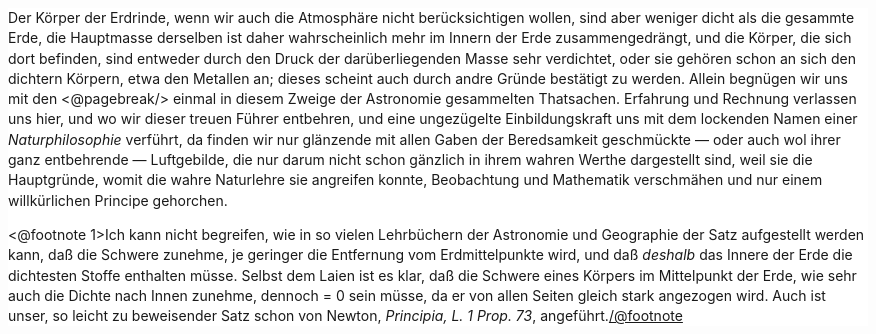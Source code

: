 Der Körper der Erdrinde, wenn wir auch die Atmosphäre nicht berücksichtigen
wollen, sind aber weniger dicht als die gesammte Erde, die Hauptmasse derselben
ist daher wahrscheinlich mehr im Innern der Erde zusammengedrängt, und die
Körper, die sich dort befinden, sind entweder durch den Druck der
darüberliegenden Masse sehr verdichtet, oder sie gehören schon an sich den
dichtern Körpern, etwa den Metallen an; dieses scheint auch durch andre Gründe
bestätigt zu werden. Allein begnügen wir uns mit den 
<@pagebreak/>
einmal in diesem Zweige
der Astronomie gesammelten Thatsachen. Erfahrung und Rechnung verlassen uns
hier, und wo wir dieser treuen Führer entbehren, und eine ungezügelte
Einbildungskraft uns mit dem lockenden Namen einer *Naturphilosophie* verführt,
da finden wir nur glänzende mit allen Gaben der Beredsamkeit geschmückte — oder
auch wol ihrer ganz entbehrende — Luftgebilde, die nur darum nicht schon
gänzlich in ihrem wahren Werthe dargestellt sind, weil sie die Hauptgründe,
womit die wahre Naturlehre sie angreifen konnte, Beobachtung und Mathematik
verschmähen und nur einem willkürlichen Principe gehorchen.

<@footnote 1>Ich kann nicht begreifen, wie in so vielen Lehrbüchern
der Astronomie und Geographie der Satz aufgestellt werden
kann, daß die Schwere zunehme, je geringer die
Entfernung vom Erdmittelpunkte wird, und daß <em>deshalb</em>
das Innere der Erde die dichtesten Stoffe enthalten
müsse. Selbst dem Laien ist es klar, daß die
Schwere eines Körpers im Mittelpunkt der Erde, wie
sehr auch die Dichte nach Innen zunehme, dennoch
= 0 sein müsse, da er von allen Seiten gleich stark
angezogen wird. Auch ist unser, so leicht zu beweisender
Satz schon von Newton, <em>Principia, L. 1 Prop.
73</em>, angeführt.</@footnote>
